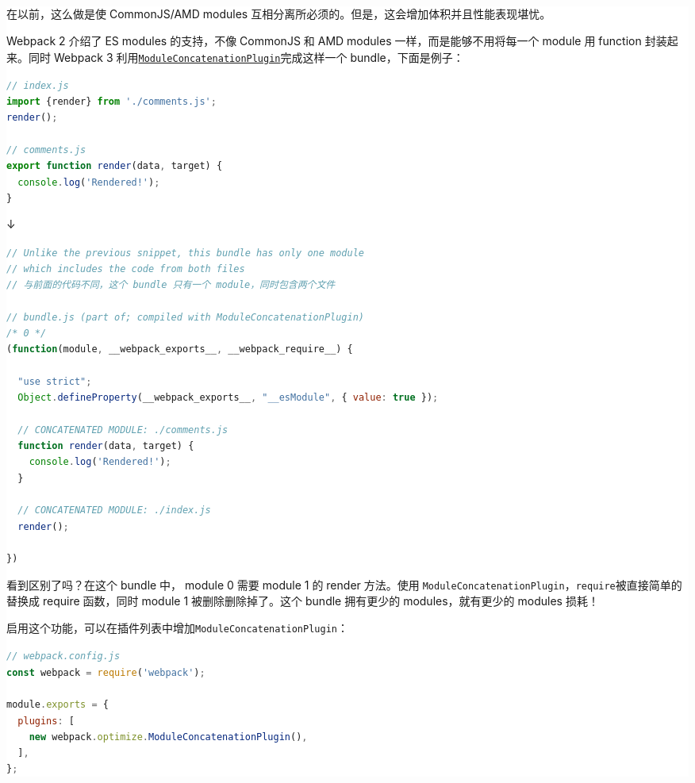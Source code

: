 在以前，这么做是使 CommonJS/AMD modules 互相分离所必须的。但是，这会增加体积并且性能表现堪忧。

Webpack 2 介绍了 ES modules 的支持，不像 CommonJS 和 AMD modules 一样，而是能够不用将每一个 module 用 function 封装起来。同时 Webpack 3 利用[`ModuleConcatenationPlugin`](https://webpack.js.org/plugins/module-concatenation-plugin/)完成这样一个 bundle，下面是例子：

```javascript
// index.js
import {render} from './comments.js';
render();

// comments.js
export function render(data, target) {
  console.log('Rendered!');
}
```
↓

```javascript
// Unlike the previous snippet, this bundle has only one module
// which includes the code from both files
// 与前面的代码不同，这个 bundle 只有一个 module，同时包含两个文件

// bundle.js (part of; compiled with ModuleConcatenationPlugin)
/* 0 */
(function(module, __webpack_exports__, __webpack_require__) {

  "use strict";
  Object.defineProperty(__webpack_exports__, "__esModule", { value: true });

  // CONCATENATED MODULE: ./comments.js
  function render(data, target) {
    console.log('Rendered!');
  }

  // CONCATENATED MODULE: ./index.js
  render();

})
```
看到区别了吗？在这个 bundle 中， module 0 需要 module 1 的 render 方法。使用 `ModuleConcatenationPlugin`，`require`被直接简单的替换成 require 函数，同时 module 1 被删除删除掉了。这个 bundle 拥有更少的 modules，就有更少的 modules 损耗！

启用这个功能，可以在插件列表中增加`ModuleConcatenationPlugin`：
```javascript
// webpack.config.js
const webpack = require('webpack');

module.exports = {
  plugins: [
    new webpack.optimize.ModuleConcatenationPlugin(),
  ],
};
```
